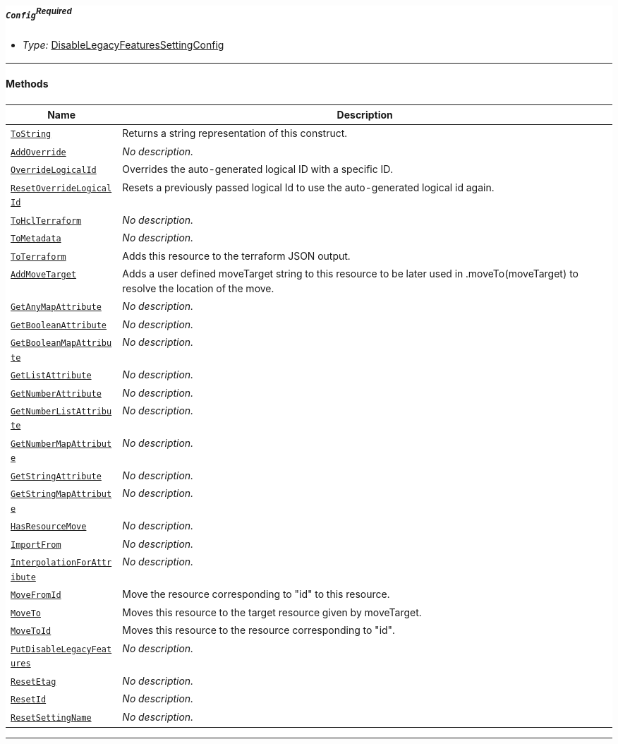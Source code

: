 
##### `Config`<sup>Required</sup> <a name="Config" id="@cdktf/provider-databricks.disableLegacyFeaturesSetting.DisableLegacyFeaturesSetting.Initializer.parameter.config"></a>

- *Type:* <a href="#@cdktf/provider-databricks.disableLegacyFeaturesSetting.DisableLegacyFeaturesSettingConfig">DisableLegacyFeaturesSettingConfig</a>

---

#### Methods <a name="Methods" id="Methods"></a>

| **Name** | **Description** |
| --- | --- |
| <code><a href="#@cdktf/provider-databricks.disableLegacyFeaturesSetting.DisableLegacyFeaturesSetting.toString">ToString</a></code> | Returns a string representation of this construct. |
| <code><a href="#@cdktf/provider-databricks.disableLegacyFeaturesSetting.DisableLegacyFeaturesSetting.addOverride">AddOverride</a></code> | *No description.* |
| <code><a href="#@cdktf/provider-databricks.disableLegacyFeaturesSetting.DisableLegacyFeaturesSetting.overrideLogicalId">OverrideLogicalId</a></code> | Overrides the auto-generated logical ID with a specific ID. |
| <code><a href="#@cdktf/provider-databricks.disableLegacyFeaturesSetting.DisableLegacyFeaturesSetting.resetOverrideLogicalId">ResetOverrideLogicalId</a></code> | Resets a previously passed logical Id to use the auto-generated logical id again. |
| <code><a href="#@cdktf/provider-databricks.disableLegacyFeaturesSetting.DisableLegacyFeaturesSetting.toHclTerraform">ToHclTerraform</a></code> | *No description.* |
| <code><a href="#@cdktf/provider-databricks.disableLegacyFeaturesSetting.DisableLegacyFeaturesSetting.toMetadata">ToMetadata</a></code> | *No description.* |
| <code><a href="#@cdktf/provider-databricks.disableLegacyFeaturesSetting.DisableLegacyFeaturesSetting.toTerraform">ToTerraform</a></code> | Adds this resource to the terraform JSON output. |
| <code><a href="#@cdktf/provider-databricks.disableLegacyFeaturesSetting.DisableLegacyFeaturesSetting.addMoveTarget">AddMoveTarget</a></code> | Adds a user defined moveTarget string to this resource to be later used in .moveTo(moveTarget) to resolve the location of the move. |
| <code><a href="#@cdktf/provider-databricks.disableLegacyFeaturesSetting.DisableLegacyFeaturesSetting.getAnyMapAttribute">GetAnyMapAttribute</a></code> | *No description.* |
| <code><a href="#@cdktf/provider-databricks.disableLegacyFeaturesSetting.DisableLegacyFeaturesSetting.getBooleanAttribute">GetBooleanAttribute</a></code> | *No description.* |
| <code><a href="#@cdktf/provider-databricks.disableLegacyFeaturesSetting.DisableLegacyFeaturesSetting.getBooleanMapAttribute">GetBooleanMapAttribute</a></code> | *No description.* |
| <code><a href="#@cdktf/provider-databricks.disableLegacyFeaturesSetting.DisableLegacyFeaturesSetting.getListAttribute">GetListAttribute</a></code> | *No description.* |
| <code><a href="#@cdktf/provider-databricks.disableLegacyFeaturesSetting.DisableLegacyFeaturesSetting.getNumberAttribute">GetNumberAttribute</a></code> | *No description.* |
| <code><a href="#@cdktf/provider-databricks.disableLegacyFeaturesSetting.DisableLegacyFeaturesSetting.getNumberListAttribute">GetNumberListAttribute</a></code> | *No description.* |
| <code><a href="#@cdktf/provider-databricks.disableLegacyFeaturesSetting.DisableLegacyFeaturesSetting.getNumberMapAttribute">GetNumberMapAttribute</a></code> | *No description.* |
| <code><a href="#@cdktf/provider-databricks.disableLegacyFeaturesSetting.DisableLegacyFeaturesSetting.getStringAttribute">GetStringAttribute</a></code> | *No description.* |
| <code><a href="#@cdktf/provider-databricks.disableLegacyFeaturesSetting.DisableLegacyFeaturesSetting.getStringMapAttribute">GetStringMapAttribute</a></code> | *No description.* |
| <code><a href="#@cdktf/provider-databricks.disableLegacyFeaturesSetting.DisableLegacyFeaturesSetting.hasResourceMove">HasResourceMove</a></code> | *No description.* |
| <code><a href="#@cdktf/provider-databricks.disableLegacyFeaturesSetting.DisableLegacyFeaturesSetting.importFrom">ImportFrom</a></code> | *No description.* |
| <code><a href="#@cdktf/provider-databricks.disableLegacyFeaturesSetting.DisableLegacyFeaturesSetting.interpolationForAttribute">InterpolationForAttribute</a></code> | *No description.* |
| <code><a href="#@cdktf/provider-databricks.disableLegacyFeaturesSetting.DisableLegacyFeaturesSetting.moveFromId">MoveFromId</a></code> | Move the resource corresponding to "id" to this resource. |
| <code><a href="#@cdktf/provider-databricks.disableLegacyFeaturesSetting.DisableLegacyFeaturesSetting.moveTo">MoveTo</a></code> | Moves this resource to the target resource given by moveTarget. |
| <code><a href="#@cdktf/provider-databricks.disableLegacyFeaturesSetting.DisableLegacyFeaturesSetting.moveToId">MoveToId</a></code> | Moves this resource to the resource corresponding to "id". |
| <code><a href="#@cdktf/provider-databricks.disableLegacyFeaturesSetting.DisableLegacyFeaturesSetting.putDisableLegacyFeatures">PutDisableLegacyFeatures</a></code> | *No description.* |
| <code><a href="#@cdktf/provider-databricks.disableLegacyFeaturesSetting.DisableLegacyFeaturesSetting.resetEtag">ResetEtag</a></code> | *No description.* |
| <code><a href="#@cdktf/provider-databricks.disableLegacyFeaturesSetting.DisableLegacyFeaturesSetting.resetId">ResetId</a></code> | *No description.* |
| <code><a href="#@cdktf/provider-databricks.disableLegacyFeaturesSetting.DisableLegacyFeaturesSetting.resetSettingName">ResetSettingName</a></code> | *No description.* |

---